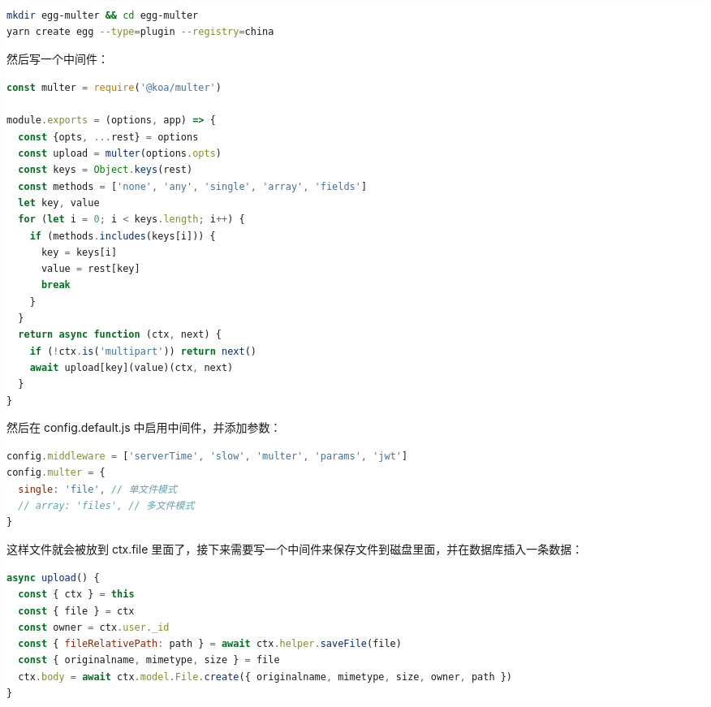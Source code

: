 ```sh
mkdir egg-multer && cd egg-multer
yarn create egg --type=plugin --registry=china
```


然后写一个中间件：


```javascript
const multer = require('@koa/multer')

module.exports = (options, app) => {
  const {opts, ...rest} = options
  const upload = multer(options.opts)
  const keys = Object.keys(rest)
  const methods = ['none', 'any', 'single', 'array', 'fields']
  let key, value
  for (let i = 0; i < keys.length; i++) {
    if (methods.includes(keys[i])) {
      key = keys[i]
      value = rest[key]
      break
    }
  }
  return async function (ctx, next) {
    if (!ctx.is('multipart')) return next()
    await upload[key](value)(ctx, next)
  }
}
```


然后在 config.default.js 中启用中间件，并添加参数：


```javascript
config.middleware = ['serverTime', 'slow', 'multer', 'params', 'jwt']
config.multer = {
  single: 'file', // 单文件模式
  // array: 'files', // 多文件模式
}
```


这样文件就会被放到 ctx.file 里面了，接下来需要写一个中间件来保存文件到磁盘里面，并在数据库插入一条数据：


```javascript
async upload() {
  const { ctx } = this
  const { file } = ctx
  const owner = ctx.user._id
  const { fileRelativePath: path } = await ctx.helper.saveFile(file)
  const { originalname, mimetype, size } = file
  ctx.body = await ctx.model.File.create({ originalname, mimetype, size, owner, path })
}
```
